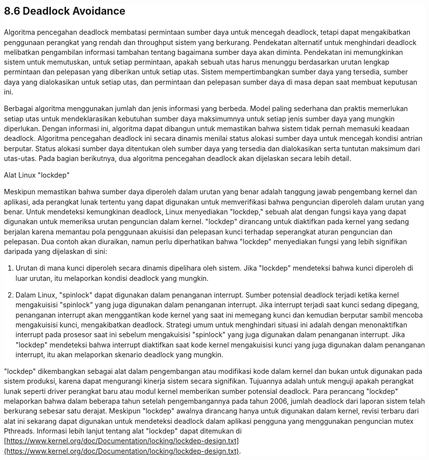 ## 8.6 Deadlock Avoidance
Algoritma pencegahan deadlock membatasi permintaan sumber daya untuk mencegah deadlock, tetapi dapat mengakibatkan penggunaan perangkat yang rendah dan throughput sistem yang berkurang. Pendekatan alternatif untuk menghindari deadlock melibatkan pengambilan informasi tambahan tentang bagaimana sumber daya akan diminta. Pendekatan ini memungkinkan sistem untuk memutuskan, untuk setiap permintaan, apakah sebuah utas harus menunggu berdasarkan urutan lengkap permintaan dan pelepasan yang diberikan untuk setiap utas. Sistem mempertimbangkan sumber daya yang tersedia, sumber daya yang dialokasikan untuk setiap utas, dan permintaan dan pelepasan sumber daya di masa depan saat membuat keputusan ini.

Berbagai algoritma menggunakan jumlah dan jenis informasi yang berbeda. Model paling sederhana dan praktis memerlukan setiap utas untuk mendeklarasikan kebutuhan sumber daya maksimumnya untuk setiap jenis sumber daya yang mungkin diperlukan. Dengan informasi ini, algoritma dapat dibangun untuk memastikan bahwa sistem tidak pernah memasuki keadaan deadlock. Algoritma pencegahan deadlock ini secara dinamis menilai status alokasi sumber daya untuk mencegah kondisi antrian berputar. Status alokasi sumber daya ditentukan oleh sumber daya yang tersedia dan dialokasikan serta tuntutan maksimum dari utas-utas. Pada bagian berikutnya, dua algoritma pencegahan deadlock akan dijelaskan secara lebih detail.

Alat Linux "lockdep"

Meskipun memastikan bahwa sumber daya diperoleh dalam urutan yang benar adalah tanggung jawab pengembang kernel dan aplikasi, ada perangkat lunak tertentu yang dapat digunakan untuk memverifikasi bahwa penguncian diperoleh dalam urutan yang benar. Untuk mendeteksi kemungkinan deadlock, Linux menyediakan "lockdep," sebuah alat dengan fungsi kaya yang dapat digunakan untuk memeriksa urutan penguncian dalam kernel. "lockdep" dirancang untuk diaktifkan pada kernel yang sedang berjalan karena memantau pola penggunaan akuisisi dan pelepasan kunci terhadap seperangkat aturan penguncian dan pelepasan. Dua contoh akan diuraikan, namun perlu diperhatikan bahwa "lockdep" menyediakan fungsi yang lebih signifikan daripada yang dijelaskan di sini:

1. Urutan di mana kunci diperoleh secara dinamis dipelihara oleh sistem. Jika "lockdep" mendeteksi bahwa kunci diperoleh di luar urutan, itu melaporkan kondisi deadlock yang mungkin.
    
2. Dalam Linux, "spinlock" dapat digunakan dalam penanganan interrupt. Sumber potensial deadlock terjadi ketika kernel mengakuisisi "spinlock" yang juga digunakan dalam penanganan interrupt. Jika interrupt terjadi saat kunci sedang dipegang, penanganan interrupt akan menggantikan kode kernel yang saat ini memegang kunci dan kemudian berputar sambil mencoba mengakuisisi kunci, mengakibatkan deadlock. Strategi umum untuk menghindari situasi ini adalah dengan menonaktifkan interrupt pada prosesor saat ini sebelum mengakuisisi "spinlock" yang juga digunakan dalam penanganan interrupt. Jika "lockdep" mendeteksi bahwa interrupt diaktifkan saat kode kernel mengakuisisi kunci yang juga digunakan dalam penanganan interrupt, itu akan melaporkan skenario deadlock yang mungkin.
    

"lockdep" dikembangkan sebagai alat dalam pengembangan atau modifikasi kode dalam kernel dan bukan untuk digunakan pada sistem produksi, karena dapat mengurangi kinerja sistem secara signifikan. Tujuannya adalah untuk menguji apakah perangkat lunak seperti driver perangkat baru atau modul kernel memberikan sumber potensial deadlock. Para perancang "lockdep" melaporkan bahwa dalam beberapa tahun setelah pengembangannya pada tahun 2006, jumlah deadlock dari laporan sistem telah berkurang sebesar satu derajat. Meskipun "lockdep" awalnya dirancang hanya untuk digunakan dalam kernel, revisi terbaru dari alat ini sekarang dapat digunakan untuk mendeteksi deadlock dalam aplikasi pengguna yang menggunakan penguncian mutex Pthreads. Informasi lebih lanjut tentang alat "lockdep" dapat ditemukan di [https://www.kernel.org/doc/Documentation/locking/lockdep-design.txt](https://www.kernel.org/doc/Documentation/locking/lockdep-design.txt).
